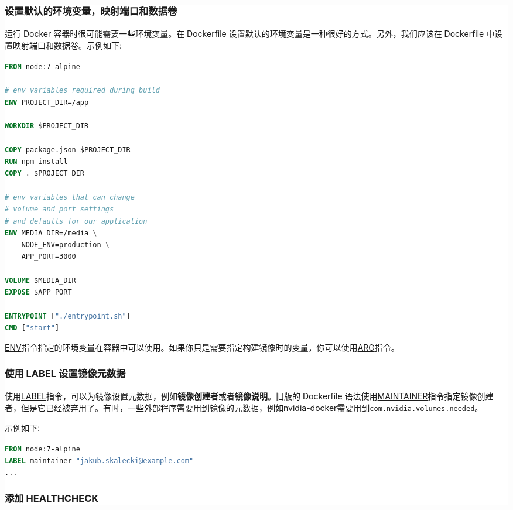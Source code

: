 

### **设置默认的环境变量，映射端口和数据卷**

运行 Docker 容器时很可能需要一些环境变量。在 Dockerfile 设置默认的环境变量是一种很好的方式。另外，我们应该在 Dockerfile 中设置映射端口和数据卷。示例如下:

~~~dockerfile
FROM node:7-alpine

# env variables required during build
ENV PROJECT_DIR=/app

WORKDIR $PROJECT_DIR

COPY package.json $PROJECT_DIR
RUN npm install
COPY . $PROJECT_DIR

# env variables that can change
# volume and port settings
# and defaults for our application
ENV MEDIA_DIR=/media \
    NODE_ENV=production \
    APP_PORT=3000

VOLUME $MEDIA_DIR
EXPOSE $APP_PORT

ENTRYPOINT ["./entrypoint.sh"]
CMD ["start"]
~~~



[ENV](https://docs.docker.com/engine/reference/builder/#env)指令指定的环境变量在容器中可以使用。如果你只是需要指定构建镜像时的变量，你可以使用[ARG](https://docs.docker.com/engine/reference/builder/#arg)指令。

### **使用 LABEL 设置镜像元数据**

使用[LABEL](https://docs.docker.com/engine/reference/builder/#label)指令，可以为镜像设置元数据，例如**镜像创建者**或者**镜像说明**。旧版的 Dockerfile 语法使用[MAINTAINER](https://docs.docker.com/engine/reference/builder/#maintainer-deprecated)指令指定镜像创建者，但是它已经被弃用了。有时，一些外部程序需要用到镜像的元数据，例如[nvidia-docker](https://github.com/NVIDIA/nvidia-docker)需要用到`com.nvidia.volumes.needed`。

示例如下:

~~~dockerfile
FROM node:7-alpine
LABEL maintainer "jakub.skalecki@example.com"
...

~~~



### **添加 HEALTHCHECK**
